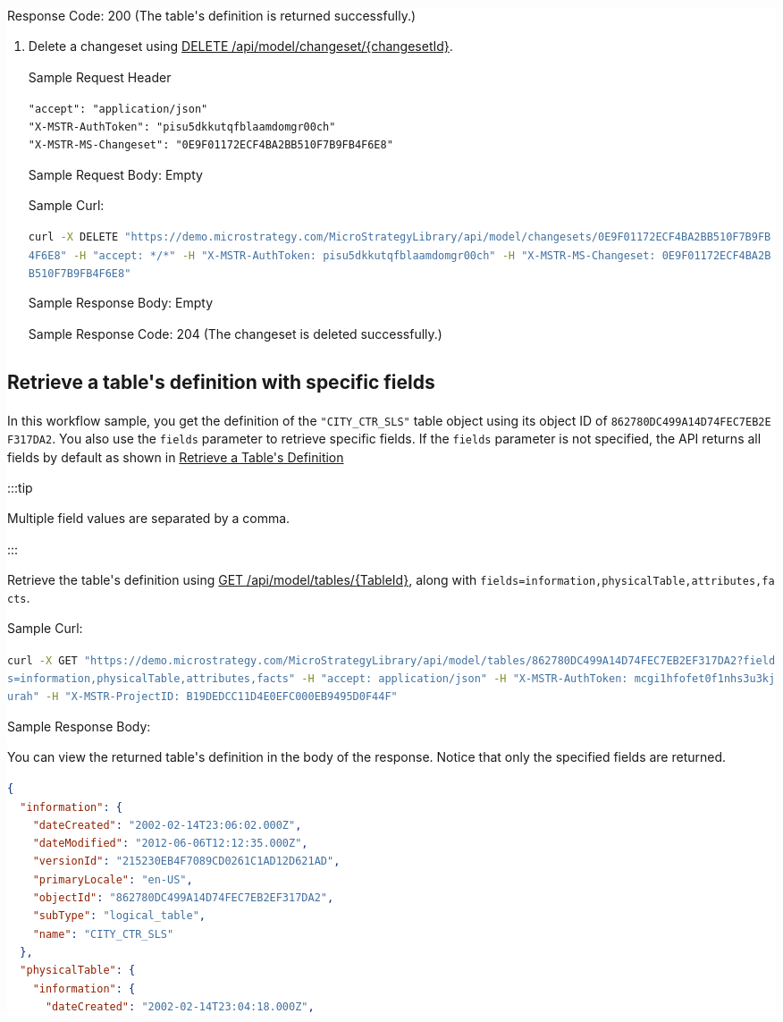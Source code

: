    Response Code: 200 (The table's definition is returned successfully.)

1. Delete a changeset using [DELETE /api/model/changeset/{changesetId}](https://demo.microstrategy.com/MicroStrategyLibrary/api-docs/index.html#/Changesets/ms-deleteChangeset).

   Sample Request Header

   ```http
   "accept": "application/json"
   "X-MSTR-AuthToken": "pisu5dkkutqfblaamdomgr00ch"
   "X-MSTR-MS-Changeset": "0E9F01172ECF4BA2BB510F7B9FB4F6E8"
   ```

   Sample Request Body: Empty

   Sample Curl:

   ```bash
   curl -X DELETE "https://demo.microstrategy.com/MicroStrategyLibrary/api/model/changesets/0E9F01172ECF4BA2BB510F7B9FB4F6E8" -H "accept: */*" -H "X-MSTR-AuthToken: pisu5dkkutqfblaamdomgr00ch" -H "X-MSTR-MS-Changeset: 0E9F01172ECF4BA2BB510F7B9FB4F6E8"
   ```

   Sample Response Body: Empty

   Sample Response Code: 204 (The changeset is deleted successfully.)

## Retrieve a table's definition with specific fields

In this workflow sample, you get the definition of the `"CITY_CTR_SLS"` table object using its object ID of `862780DC499A14D74FEC7EB2EF317DA2`. You also use the `fields` parameter to retrieve specific fields. If the `fields` parameter is not specified, the API returns all fields by default as shown in [Retrieve a Table's Definition](#retrieve-a-tables-definition)

:::tip

Multiple field values are separated by a comma.

:::

Retrieve the table's definition using [GET /api/model/tables/{TableId}](https://demo.microstrategy.com/MicroStrategyLibrary/api-docs/index.html#/Tables/ms-getTableDetails), along with `fields=information,physicalTable,attributes,facts`.

Sample Curl:

```bash
curl -X GET "https://demo.microstrategy.com/MicroStrategyLibrary/api/model/tables/862780DC499A14D74FEC7EB2EF317DA2?fields=information,physicalTable,attributes,facts" -H "accept: application/json" -H "X-MSTR-AuthToken: mcgi1hfofet0f1nhs3u3kjurah" -H "X-MSTR-ProjectID: B19DEDCC11D4E0EFC000EB9495D0F44F"
```

Sample Response Body:

You can view the returned table's definition in the body of the response. Notice that only the specified fields are returned.

```json
{
  "information": {
    "dateCreated": "2002-02-14T23:06:02.000Z",
    "dateModified": "2012-06-06T12:12:35.000Z",
    "versionId": "215230EB4F7089CD0261C1AD12D621AD",
    "primaryLocale": "en-US",
    "objectId": "862780DC499A14D74FEC7EB2EF317DA2",
    "subType": "logical_table",
    "name": "CITY_CTR_SLS"
  },
  "physicalTable": {
    "information": {
      "dateCreated": "2002-02-14T23:04:18.000Z",
```